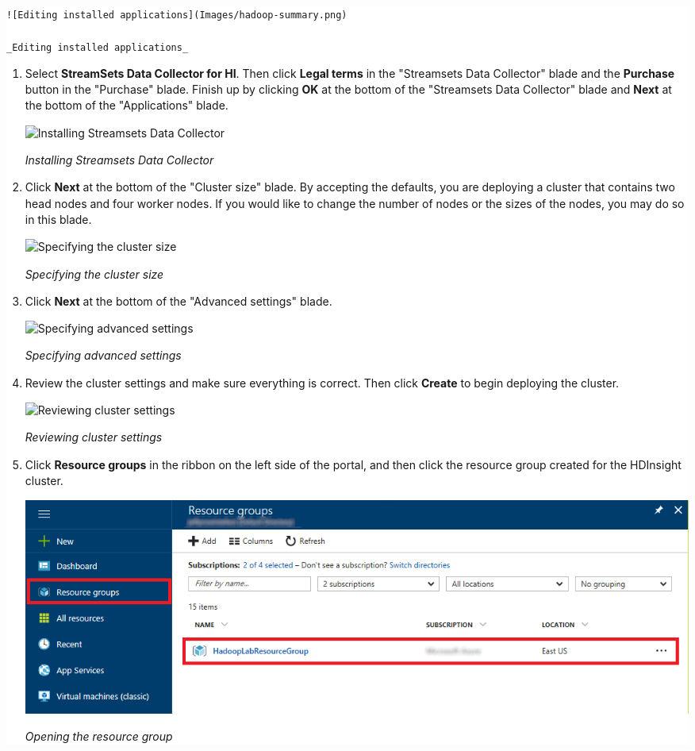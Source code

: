     ![Editing installed applications](Images/hadoop-summary.png)

    _Editing installed applications_

1. Select **StreamSets Data Collector for HI**. Then click **Legal terms** in the "Streamsets Data Collector" blade and the **Purchase** button in the "Purchase" blade. Finish up by clicking **OK** at the bottom of the "Streamsets Data Collector" blade and **Next** at the bottom of the "Applications" blade.

    ![Installing Streamsets Data Collector](Images/hadoop-applications.png)

    _Installing Streamsets Data Collector_

1. Click **Next** at the bottom of the "Cluster size" blade. By accepting the defaults, you are deploying a cluster that contains two head nodes and four worker nodes. If you would like to change the number of nodes or the sizes of the nodes, you may do so in this blade.

    ![Specifying the cluster size](Images/hadoop-cluster-size.png)

    _Specifying the cluster size_

1. Click **Next** at the bottom of the "Advanced settings" blade.

    ![Specifying advanced settings](Images/hadoop-advanced-settings.png)

    _Specifying advanced settings_

1. Review the cluster settings and make sure everything is correct. Then click **Create** to begin deploying the cluster.

    ![Reviewing cluster settings](Images/hadoop-summary-2.png)

    _Reviewing cluster settings_

1. Click **Resource groups** in the ribbon on the left side of the portal, and then click the resource group created for the HDInsight cluster.
 
    ![Opening the resource group](Images/open-resource-group.png)

    _Opening the resource group_
